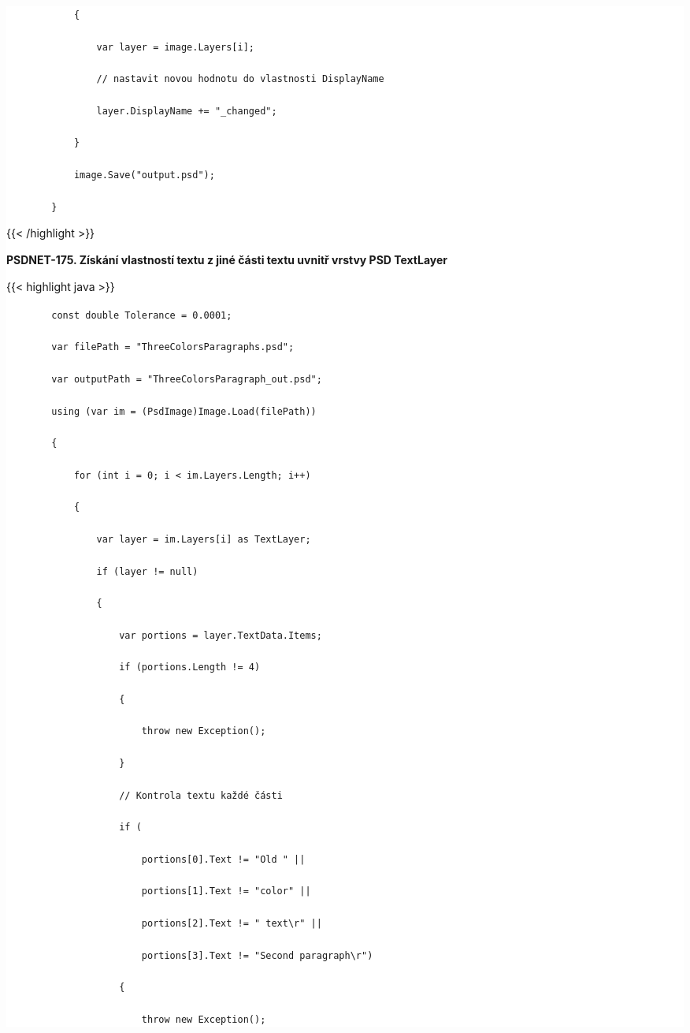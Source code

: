                {

                    var layer = image.Layers[i];

                    // nastavit novou hodnotu do vlastnosti DisplayName

                    layer.DisplayName += "_changed";

                }

                image.Save("output.psd");

            }

{{< /highlight >}}

**PSDNET-175. Získání vlastností textu z jiné části textu uvnitř vrstvy PSD TextLayer**

{{< highlight java >}}

            const double Tolerance = 0.0001;

            var filePath = "ThreeColorsParagraphs.psd";

            var outputPath = "ThreeColorsParagraph_out.psd";

            using (var im = (PsdImage)Image.Load(filePath))

            {

                for (int i = 0; i < im.Layers.Length; i++)

                {

                    var layer = im.Layers[i] as TextLayer;

                    if (layer != null)

                    {

                        var portions = layer.TextData.Items;

                        if (portions.Length != 4)

                        {

                            throw new Exception();

                        }

                        // Kontrola textu každé části

                        if (

                            portions[0].Text != "Old " ||

                            portions[1].Text != "color" ||

                            portions[2].Text != " text\r" ||

                            portions[3].Text != "Second paragraph\r")

                        {

                            throw new Exception();
